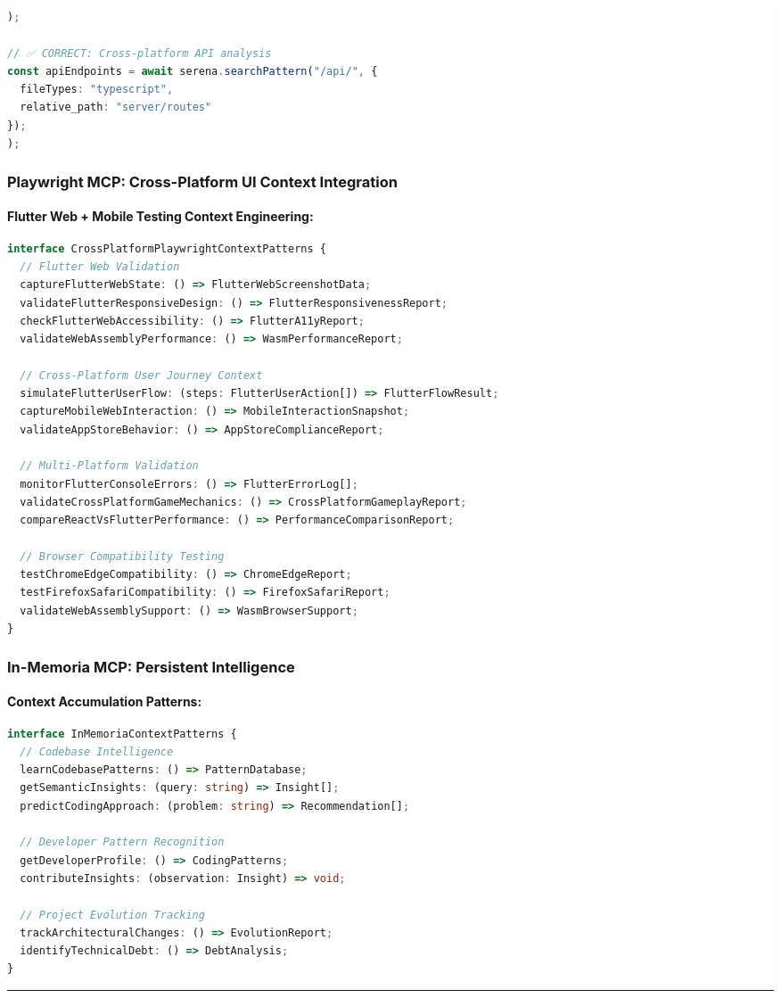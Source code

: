 ```typescript
);

// ✅ CORRECT: Cross-platform API analysis
const apiEndpoints = await serena.searchPattern("/api/", {
  fileTypes: "typescript",
  relative_path: "server/routes"
});
);
```

### Playwright MCP: Cross-Platform UI Context Integration

**Flutter Web + Mobile Testing Context Engineering:**
```typescript
interface CrossPlatformPlaywrightContextPatterns {
  // Flutter Web Validation
  captureFlutterWebState: () => FlutterWebScreenshotData;
  validateFlutterResponsiveDesign: () => FlutterResponsivenessReport;
  checkFlutterWebAccessibility: () => FlutterA11yReport;
  validateWebAssemblyPerformance: () => WasmPerformanceReport;
  
  // Cross-Platform User Journey Context  
  simulateFlutterUserFlow: (steps: FlutterUserAction[]) => FlutterFlowResult;
  captureMobileWebInteraction: () => MobileInteractionSnapshot;
  validateAppStoreBehavior: () => AppStoreComplianceReport;
  
  // Multi-Platform Validation
  monitorFlutterConsoleErrors: () => FlutterErrorLog[];
  validateCrossPlatformGameMechanics: () => CrossPlatformGameplayReport;
  compareReactVsFlutterPerformance: () => PerformanceComparisonReport;
  
  // Browser Compatibility Testing
  testChromeEdgeCompatibility: () => ChromeEdgeReport;
  testFirefoxSafariCompatibility: () => FirefoxSafariReport;
  validateWebAssemblySupport: () => WasmBrowserSupport;
}
```

### In-Memoria MCP: Persistent Intelligence

**Context Accumulation Patterns:**
```typescript
interface InMemoriaContextPatterns {
  // Codebase Intelligence
  learnCodebasePatterns: () => PatternDatabase;
  getSemanticInsights: (query: string) => Insight[];
  predictCodingApproach: (problem: string) => Recommendation[];
  
  // Developer Pattern Recognition
  getDeveloperProfile: () => CodingPatterns;
  contributeInsights: (observation: Insight) => void;
  
  // Project Evolution Tracking
  trackArchitecturalChanges: () => EvolutionReport;
  identifyTechnicalDebt: () => DebtAnalysis;
}
```

---